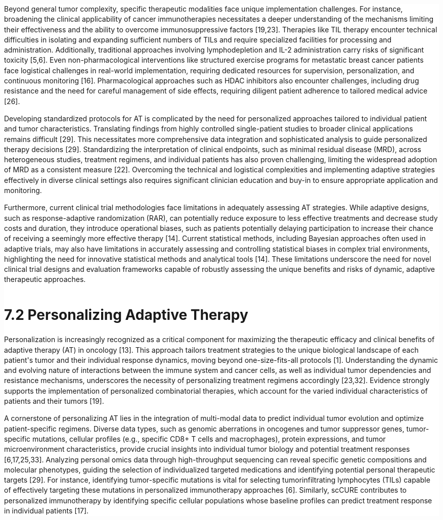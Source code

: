 Beyond general tumor complexity, specific therapeutic modalities face unique implementation challenges. For instance, broadening the clinical applicability of cancer immunotherapies necessitates a deeper understanding of the mechanisms limiting their effectiveness and the ability to overcome immunosuppressive factors [19,23]. Therapies like TIL therapy encounter technical difficulties in isolating and expanding sufficient numbers of TILs and require specialized facilities for processing and administration. Additionally, traditional approaches involving lymphodepletion and IL-2 administration carry risks of significant toxicity [5,6]. Even non-pharmacological interventions like structured exercise programs for metastatic breast cancer patients face logistical challenges in real-world implementation, requiring dedicated resources for supervision, personalization, and continuous monitoring [16]. Pharmacological approaches such as HDAC inhibitors also encounter challenges, including drug resistance and the need for careful management of side effects, requiring diligent patient adherence to tailored medical advice [26].​  

Developing standardized protocols for AT is complicated by the need for personalized approaches tailored to individual patient and tumor characteristics. Translating findings from highly controlled single-patient studies to broader clinical applications remains difficult [29]. This necessitates more comprehensive data integration and sophisticated analysis to guide personalized therapy decisions [29]. Standardizing the interpretation of clinical endpoints, such as minimal residual disease (MRD), across heterogeneous studies, treatment regimens, and individual patients has also proven challenging, limiting the widespread adoption of MRD as a consistent measure [22]. Overcoming the technical and logistical complexities and implementing adaptive strategies effectively in diverse clinical settings also requires significant clinician education and buy-in to ensure appropriate application and monitoring.​  

Furthermore, current clinical trial methodologies face limitations in adequately assessing AT strategies. While adaptive designs, such as response-adaptive randomization (RAR), can potentially reduce exposure to less effective treatments and decrease study costs and duration, they introduce operational biases, such as patients potentially delaying participation to increase their chance of receiving a seemingly more effective therapy [14]. Current statistical methods, including Bayesian approaches often used in adaptive trials, may also have limitations in accurately assessing and controlling statistical biases in complex trial environments, highlighting the need for innovative statistical methods and analytical tools [14]. These limitations underscore the need for novel clinical trial designs and evaluation frameworks capable of robustly assessing the unique benefits and risks of dynamic, adaptive therapeutic approaches.​  

# 7.2 Personalizing Adaptive Therapy  

Personalization is increasingly recognized as a critical component for maximizing the therapeutic efficacy and clinical benefits of adaptive therapy (AT) in oncology [13]. This approach tailors treatment strategies to the unique biological landscape of each patient's tumor and their individual response dynamics, moving beyond one-size-fits-all protocols [1]. Understanding the dynamic and evolving nature of interactions between the immune system and cancer cells, as well as individual tumor dependencies and resistance mechanisms, underscores the necessity of personalizing treatment regimens accordingly [23,32]. Evidence strongly supports the implementation of personalized combinatorial therapies, which account for the varied individual characteristics of patients and their tumors [19].  

A cornerstone of personalizing AT lies in the integration of multi-modal data to predict individual tumor evolution and optimize patient-specific regimens. Diverse data types, such as genomic aberrations in oncogenes and tumor suppressor genes, tumor-specific mutations, cellular profiles (e.g., specific ${ \mathsf { C D } } 8 +$ T cells and macrophages), protein expressions, and tumor microenvironment characteristics, provide crucial insights into individual tumor biology and potential treatment responses [6,17,25,33]. Analyzing personal omics data through high-throughput sequencing can reveal specific genetic compositions and molecular phenotypes, guiding the selection of individualized targeted medications and identifying potential personal therapeutic targets [29]. For instance, identifying tumor-specific mutations is vital for selecting tumorinfiltrating lymphocytes (TILs) capable of effectively targeting these mutations in personalized immunotherapy approaches [6]. Similarly, scCURE contributes to personalized immunotherapy by identifying specific cellular populations whose baseline profiles can predict treatment response in individual patients [17].  
